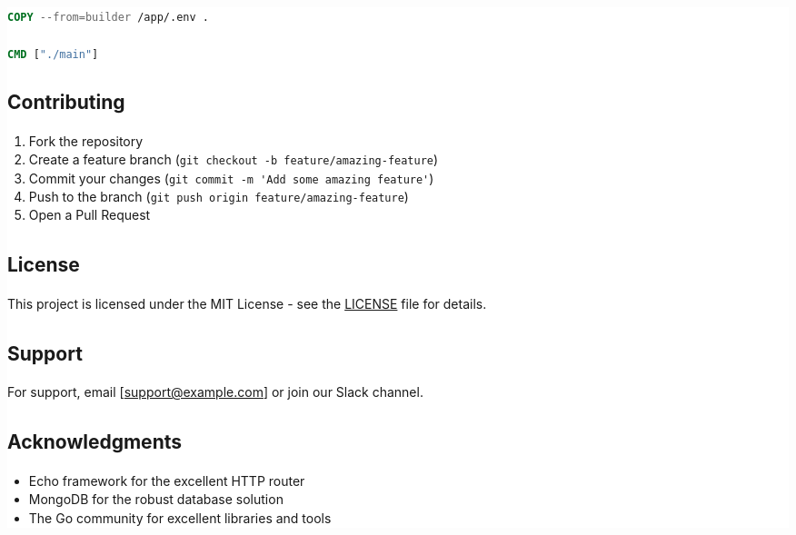```dockerfile
COPY --from=builder /app/.env .

CMD ["./main"]
```

## Contributing

1. Fork the repository
2. Create a feature branch (`git checkout -b feature/amazing-feature`)
3. Commit your changes (`git commit -m 'Add some amazing feature'`)
4. Push to the branch (`git push origin feature/amazing-feature`)
5. Open a Pull Request

## License

This project is licensed under the MIT License - see the [LICENSE](LICENSE) file for details.

## Support

For support, email [support@example.com] or join our Slack channel.

## Acknowledgments

- Echo framework for the excellent HTTP router
- MongoDB for the robust database solution
- The Go community for excellent libraries and tools
